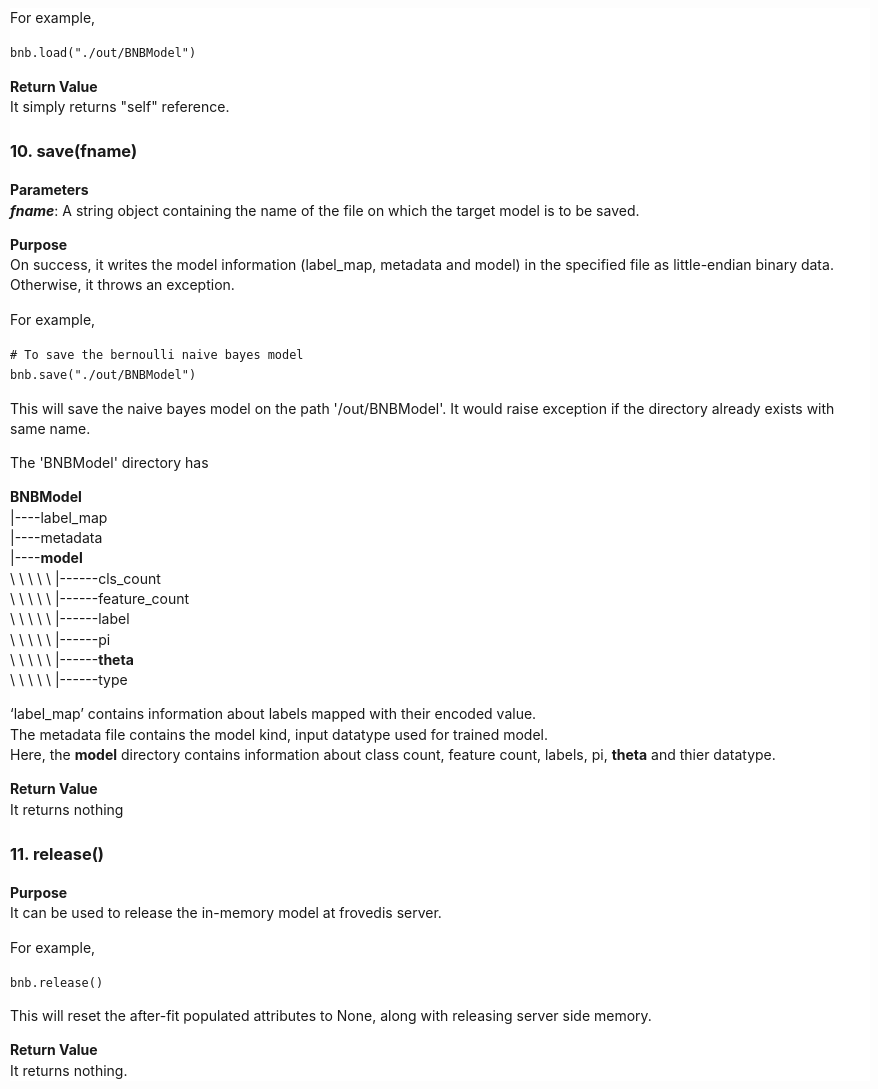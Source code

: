 For example,   

    bnb.load("./out/BNBModel")

__Return Value__  
It simply returns "self" reference.  

### 10. save(fname)  
__Parameters__  
**_fname_**: A string object containing the name of the file on which the target 
model is to be saved.  

__Purpose__  
On success, it writes the model information (label_map, metadata and model) in the 
specified file as little-endian binary data. Otherwise, it throws an exception.  

For example,   

    # To save the bernoulli naive bayes model
    bnb.save("./out/BNBModel")    

This will save the naive bayes model on the path '/out/BNBModel'. It would raise exception 
if the directory already exists with same name.  

The 'BNBModel' directory has  

**BNBModel**  
|----label_map  
|----metadata  
|----**model**  
\ \ \ \ \ |------cls_count  
\ \ \ \ \ |------feature_count  
\ \ \ \ \ |------label  
\ \ \ \ \ |------pi  
\ \ \ \ \ |------**theta**  
\ \ \ \ \ |------type  

‘label_map’ contains information about labels mapped with their encoded value.  
The metadata file contains the  model kind, input datatype used for trained model.  
Here, the **model** directory contains information about class count, feature count, 
labels, pi, **theta** and thier datatype.  

__Return Value__  
It returns nothing

### 11. release()  

__Purpose__    
It can be used to release the in-memory model at frovedis server.  

For example,
 
    bnb.release()

This will reset the after-fit populated attributes to None, along with releasing server 
side memory.  

__Return Value__  
It returns nothing.  
